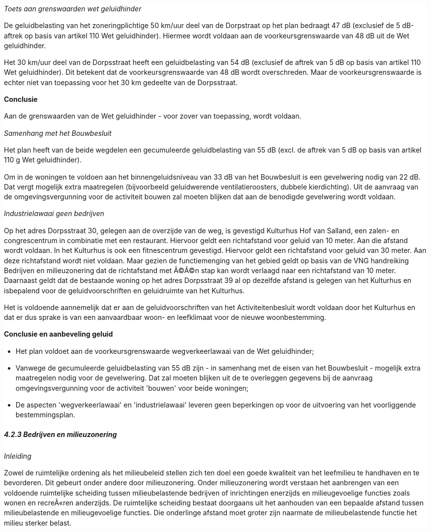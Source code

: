 *Toets aan grenswaarden wet geluidhinder*

De geluidbelasting van het zoneringplichtige 50 km/uur deel van de Dorpstraat op het plan bedraagt 47 dB (exclusief de 5 dB\-aftrek op basis van artikel 110 Wet geluidhinder). Hiermee wordt voldaan aan de voorkeursgrenswaarde van 48 dB uit de Wet geluidhinder.

Het 30 km/uur deel van de Dorpsstraat heeft een geluidbelasting van 54 dB (exclusief de aftrek van 5 dB op basis van artikel 110 Wet geluidhinder). Dit betekent dat de voorkeursgrenswaarde van 48 dB wordt overschreden. Maar de voorkeursgrenswaarde is echter niet van toepassing voor het 30 km gedeelte van de Dorpsstraat.

**Conclusie**

Aan de grenswaarden van de Wet geluidhinder \- voor zover van toepassing, wordt voldaan.

*Samenhang met het Bouwbesluit*

Het plan heeft van de beide wegdelen een gecumuleerde geluidbelasting van 55 dB (excl. de aftrek van 5 dB op basis van artikel 110 g Wet geluidhinder).

Om in de woningen te voldoen aan het binnengeluidsniveau van 33 dB van het Bouwbesluit is een gevelwering nodig van 22 dB. Dat vergt mogelijk extra maatregelen (bijvoorbeeld geluidwerende ventilatieroosters, dubbele kierdichting). Uit de aanvraag van de omgevingsvergunning voor de activiteit bouwen zal moeten blijken dat aan de benodigde gevelwering wordt voldaan.

*Industrielawaai geen bedrijven*

Op het adres Dorpsstraat 30, gelegen aan de overzijde van de weg, is gevestigd Kulturhus Hof van Salland, een zalen\- en congrescentrum in combinatie met een restaurant. Hiervoor geldt een richtafstand voor geluid van 10 meter. Aan die afstand wordt voldaan. In het Kulturhus is ook een fitnescentrum gevestigd. Hiervoor geldt een richtafstand voor geluid van 30 meter. Aan deze richtafstand wordt niet voldaan. Maar gezien de functiemenging van het gebied geldt op basis van de VNG handreiking Bedrijven en milieuzonering dat de richtafstand met Ã©Ã©n stap kan wordt verlaagd naar een richtafstand van 10 meter. Daarnaast geldt dat de bestaande woning op het adres Dorpsstraat 39 al op dezelfde afstand is gelegen van het Kulturhus en isbepalend voor de geluidvoorschriften en geluidruimte van het Kulturhus.

Het is voldoende aannemelijk dat er aan de geluidvoorschriften van het Activiteitenbesluit wordt voldaan door het Kulturhus en dat er dus sprake is van een aanvaardbaar woon\- en leefklimaat voor de nieuwe woonbestemming.

**Conclusie en aanbeveling geluid**

* Het plan voldoet aan de voorkeursgrenswaarde wegverkeerlawaai van de Wet geluidhinder;

* Vanwege de gecumuleerde geluidbelasting van 55 dB zijn \- in samenhang met de eisen van het Bouwbesluit \- mogelijk extra maatregelen nodig voor de gevelwering. Dat zal moeten blijken uit de te overleggen gegevens bij de aanvraag omgevingsvergunning voor de activiteit 'bouwen' voor beide woningen;

* De aspecten 'wegverkeerlawaai' en 'industrielawaai' leveren geen beperkingen op voor de uitvoering van het voorliggende bestemmingsplan.

##### 4\.2\.3 Bedrijven en milieuzonering

*Inleiding*

Zowel de ruimtelijke ordening als het milieubeleid stellen zich ten doel een goede kwaliteit van het leefmilieu te handhaven en te bevorderen. Dit gebeurt onder andere door milieuzonering. Onder milieuzonering wordt verstaan het aanbrengen van een voldoende ruimtelijke scheiding tussen milieubelastende bedrijven of inrichtingen enerzijds en milieugevoelige functies zoals wonen en recreÃ«ren anderzijds. De ruimtelijke scheiding bestaat doorgaans uit het aanhouden van een bepaalde afstand tussen milieubelastende en milieugevoelige functies. Die onderlinge afstand moet groter zijn naarmate de milieubelastende functie het milieu sterker belast.

